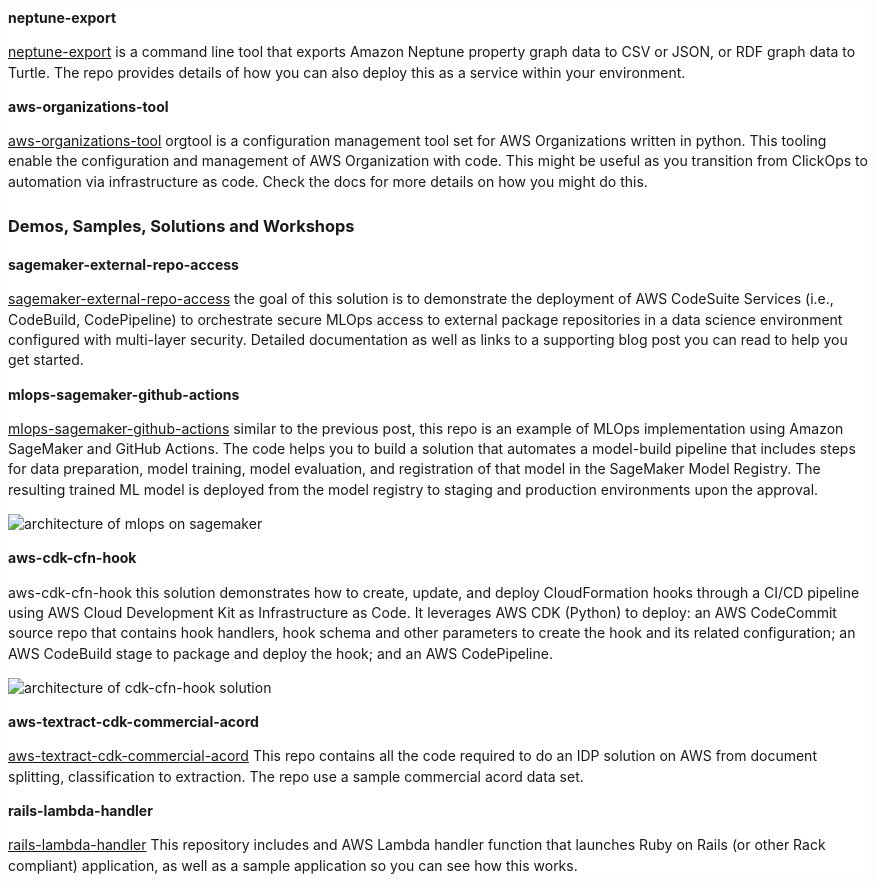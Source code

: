 **neptune-export**

[neptune-export](https://github.com/aws/neptune-export) is a command line tool that exports Amazon Neptune property graph data to CSV or JSON, or RDF graph data to Turtle. The repo provides details of how you can also deploy this as a service within your environment.

**aws-organizations-tool**

[aws-organizations-tool](https://github.com/aws-samples/aws-organizations-tool) orgtool is a configuration management tool set for AWS Organizations written in python. This tooling enable the configuration and management of AWS Organization with code. This might be useful as you transition from ClickOps to automation via infrastructure as code. Check the docs for more details on how you might do this.

### Demos, Samples, Solutions and Workshops

**sagemaker-external-repo-access**

[sagemaker-external-repo-access](https://github.com/aws-samples/sagemaker-external-repo-access) the goal of this solution is to demonstrate the deployment of AWS CodeSuite Services (i.e., CodeBuild, CodePipeline) to orchestrate secure MLOps access to external package repositories in a data science environment configured with multi-layer security. Detailed documentation as well as links to a supporting blog post you can read to help you get started.

**mlops-sagemaker-github-actions**

[mlops-sagemaker-github-actions](https://github.com/aws-samples/mlops-sagemaker-github-actions) similar to the previous post, this repo is an example of MLOps implementation using Amazon SageMaker and GitHub Actions. The code helps you to build a solution that automates a model-build pipeline that includes steps for data preparation, model training, model evaluation, and registration of that model in the SageMaker Model Registry. The resulting trained ML model is deployed from the model registry to staging and production environments upon the approval.

![architecture of mlops on sagemaker](https://github.com/aws-samples/mlops-sagemaker-github-actions/blob/main/img/Amazon-SageMaker-GitHub-Actions-Architecture.png?raw=true)

**aws-cdk-cfn-hook**

aws-cdk-cfn-hook this solution demonstrates how to create, update, and deploy CloudFormation hooks through a CI/CD pipeline using AWS Cloud Development Kit as Infrastructure as Code. It leverages AWS CDK (Python) to deploy: an AWS CodeCommit source repo that contains hook handlers, hook schema and other parameters to create the hook and its related configuration; an AWS CodeBuild stage to package and deploy the hook; and an AWS CodePipeline.

![architecture of cdk-cfn-hook solution](https://github.com/aws-samples/aws-cdk-cfn-hook/blob/main/images/CFN_Hook.jpg?raw=true)

**aws-textract-cdk-commercial-acord**

[aws-textract-cdk-commercial-acord](https://github.com/aws-samples/aws-textract-cdk-commercial-acord) This repo contains all the code required to do an IDP solution on AWS from document splitting, classification to extraction. The repo use a sample commercial acord data set.

**rails-lambda-handler**

[rails-lambda-handler](https://github.com/aws-samples/rails-lambda-handler) This repository includes and AWS Lambda handler function that launches Ruby on Rails (or other Rack compliant) application, as well as a sample application so you can see how this works.
